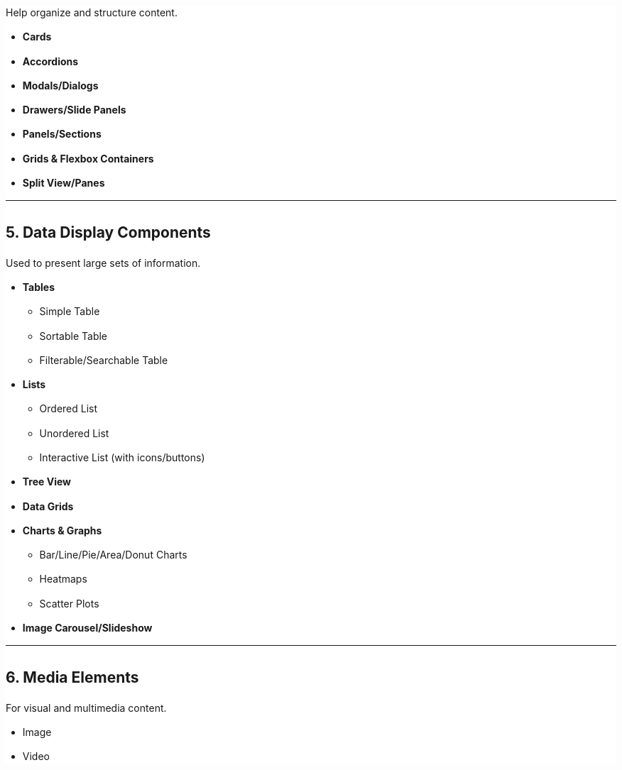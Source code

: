 Help organize and structure content.

* **Cards**
    
* **Accordions**
    
* **Modals/Dialogs**
    
* **Drawers/Slide Panels**
    
* **Panels/Sections**
    
* **Grids & Flexbox Containers**
    
* **Split View/Panes**
    

---

## **5\. Data Display Components**

Used to present large sets of information.

* **Tables**
    
    * Simple Table
        
    * Sortable Table
        
    * Filterable/Searchable Table
        
* **Lists**
    
    * Ordered List
        
    * Unordered List
        
    * Interactive List (with icons/buttons)
        
* **Tree View**
    
* **Data Grids**
    
* **Charts & Graphs**
    
    * Bar/Line/Pie/Area/Donut Charts
        
    * Heatmaps
        
    * Scatter Plots
        
* **Image Carousel/Slideshow**
    

---

## **6\. Media Elements**

For visual and multimedia content.

* Image
    
* Video
    
